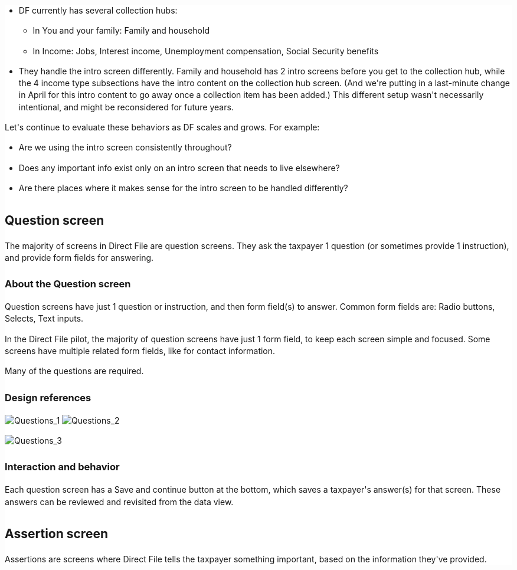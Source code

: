 * DF currently has several collection hubs:

  * In You and your family: Family and household

  * In Income: Jobs, Interest income, Unemployment compensation, Social Security benefits

* They handle the intro screen differently. Family and household has 2 intro screens before you get to the collection hub, while the 4 income type subsections have the intro content on the collection hub screen. (And we're putting in a last-minute change in April for this intro content to go away once a collection item has been added.) This different setup wasn't necessarily intentional, and might be reconsidered for future years.

Let's continue to evaluate these behaviors as DF scales and grows. For example:

* Are we using the intro screen consistently throughout?

* Does any important info exist only on an intro screen that needs to live elsewhere?

* Are there places where it makes sense for the intro screen to be handled differently?

## **Question screen**

The majority of screens in Direct File are question screens. They ask the taxpayer 1 question (or sometimes provide 1 instruction), and provide form fields for answering.

### **About the Question screen**

Question screens have just 1 question or instruction, and then form field(s) to answer. Common form fields are: Radio buttons, Selects, Text inputs.

In the Direct File pilot, the majority of question screens have just 1 form field, to keep each screen simple and focused. Some screens have multiple related form fields, like for contact information.

Many of the questions are required.

### **Design references**

<img width="665" alt="Questions_1" src="https://github.com/user-attachments/assets/0bc5603e-4844-489f-a63e-9037b3475470" />

<img width="591" alt="Questions_2" src="https://github.com/user-attachments/assets/e469b5c6-c8c6-481f-bb1e-c38998e81caa" />

![Questions_3](https://github.com/user-attachments/assets/91b0f15e-9f7e-4509-baa4-2473b4993070)


### **Interaction and behavior**

Each question screen has a Save and continue button at the bottom, which saves a taxpayer's answer(s) for that screen. These answers can be reviewed and revisited from the data view.

## **Assertion screen**

Assertions are screens where Direct File tells the taxpayer something important, based on the information they've provided.

